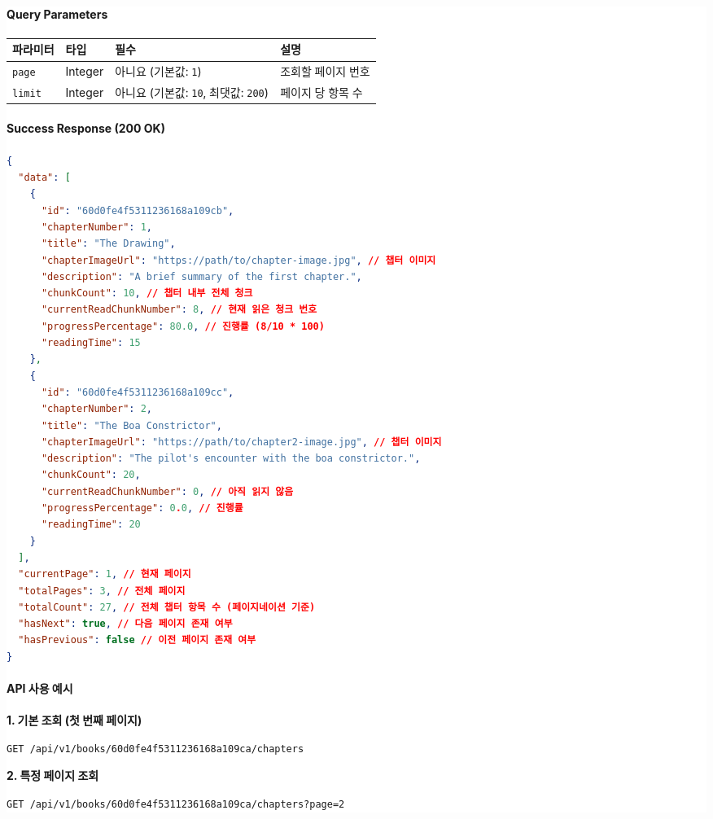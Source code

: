 #### **Query Parameters**

| 파라미터 | 타입    | 필수 | 설명                      |
| :------- | :------ | :--- | :------------------------ |
| `page`   | Integer | 아니요 (기본값: `1`)          | 조회할 페이지 번호                |
| `limit`  | Integer | 아니요 (기본값: `10`, 최댓값: `200`) | 페이지 당 항목 수                |

#### **Success Response (200 OK)**
```json
{
  "data": [
    {
      "id": "60d0fe4f5311236168a109cb",
      "chapterNumber": 1,
      "title": "The Drawing",
      "chapterImageUrl": "https://path/to/chapter-image.jpg", // 챕터 이미지
      "description": "A brief summary of the first chapter.",
      "chunkCount": 10, // 챕터 내부 전체 청크
      "currentReadChunkNumber": 8, // 현재 읽은 청크 번호
      "progressPercentage": 80.0, // 진행률 (8/10 * 100)
      "readingTime": 15
    },
    {
      "id": "60d0fe4f5311236168a109cc",
      "chapterNumber": 2,
      "title": "The Boa Constrictor",
      "chapterImageUrl": "https://path/to/chapter2-image.jpg", // 챕터 이미지
      "description": "The pilot's encounter with the boa constrictor.",
      "chunkCount": 20,
      "currentReadChunkNumber": 0, // 아직 읽지 않음
      "progressPercentage": 0.0, // 진행률
      "readingTime": 20
    }
  ],
  "currentPage": 1, // 현재 페이지
  "totalPages": 3, // 전체 페이지
  "totalCount": 27, // 전체 챕터 항목 수 (페이지네이션 기준)
  "hasNext": true, // 다음 페이지 존재 여부
  "hasPrevious": false // 이전 페이지 존재 여부
}
```

#### **API 사용 예시**

**1. 기본 조회 (첫 번째 페이지)**
```
GET /api/v1/books/60d0fe4f5311236168a109ca/chapters
```

**2. 특정 페이지 조회**
```
GET /api/v1/books/60d0fe4f5311236168a109ca/chapters?page=2
```
